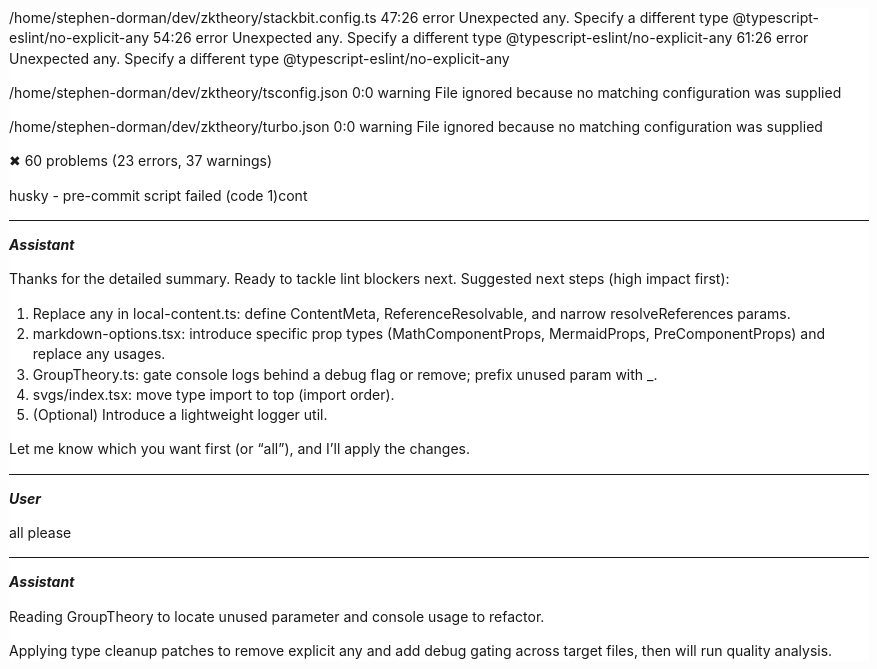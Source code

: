/home/stephen-dorman/dev/zktheory/stackbit.config.ts
  47:26  error  Unexpected any. Specify a different type  @typescript-eslint/no-explicit-any
  54:26  error  Unexpected any. Specify a different type  @typescript-eslint/no-explicit-any
  61:26  error  Unexpected any. Specify a different type  @typescript-eslint/no-explicit-any

/home/stephen-dorman/dev/zktheory/tsconfig.json
  0:0  warning  File ignored because no matching configuration was supplied

/home/stephen-dorman/dev/zktheory/turbo.json
  0:0  warning  File ignored because no matching configuration was supplied

✖ 60 problems (23 errors, 37 warnings)

husky - pre-commit script failed (code 1)cont

---

_**Assistant**_

Thanks for the detailed summary. Ready to tackle lint blockers next. Suggested next steps (high impact first):
1. Replace any in local-content.ts: define ContentMeta, ReferenceResolvable, and narrow resolveReferences params.
2. markdown-options.tsx: introduce specific prop types (MathComponentProps, MermaidProps, PreComponentProps) and replace any usages.
3. GroupTheory.ts: gate console logs behind a debug flag or remove; prefix unused param with _.
4. svgs/index.tsx: move type import to top (import order).
5. (Optional) Introduce a lightweight logger util.

Let me know which you want first (or “all”), and I’ll apply the changes.

---

_**User**_

all please

---

_**Assistant**_

Reading GroupTheory to locate unused parameter and console usage to refactor. 
```

```

```

```
Applying type cleanup patches to remove explicit any and add debug gating across target files, then will run quality analysis. 
```

```

```

```

```

```
